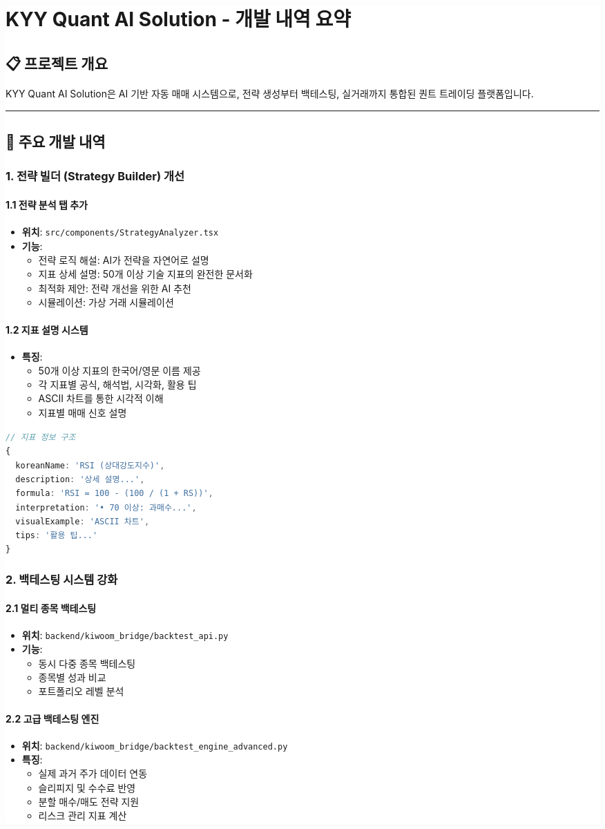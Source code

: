 # KYY Quant AI Solution - 개발 내역 요약

## 📋 프로젝트 개요
KYY Quant AI Solution은 AI 기반 자동 매매 시스템으로, 전략 생성부터 백테스팅, 실거래까지 통합된 퀀트 트레이딩 플랫폼입니다.

---

## 🚀 주요 개발 내역

### 1. 전략 빌더 (Strategy Builder) 개선

#### 1.1 전략 분석 탭 추가
- **위치**: `src/components/StrategyAnalyzer.tsx`
- **기능**:
  - 전략 로직 해설: AI가 전략을 자연어로 설명
  - 지표 상세 설명: 50개 이상 기술 지표의 완전한 문서화
  - 최적화 제안: 전략 개선을 위한 AI 추천
  - 시뮬레이션: 가상 거래 시뮬레이션

#### 1.2 지표 설명 시스템
- **특징**:
  - 50개 이상 지표의 한국어/영문 이름 제공
  - 각 지표별 공식, 해석법, 시각화, 활용 팁
  - ASCII 차트를 통한 시각적 이해
  - 지표별 매매 신호 설명

```typescript
// 지표 정보 구조
{
  koreanName: 'RSI (상대강도지수)',
  description: '상세 설명...',
  formula: 'RSI = 100 - (100 / (1 + RS))',
  interpretation: '• 70 이상: 과매수...',
  visualExample: 'ASCII 차트',
  tips: '활용 팁...'
}
```

### 2. 백테스팅 시스템 강화

#### 2.1 멀티 종목 백테스팅
- **위치**: `backend/kiwoom_bridge/backtest_api.py`
- **기능**:
  - 동시 다중 종목 백테스팅
  - 종목별 성과 비교
  - 포트폴리오 레벨 분석

#### 2.2 고급 백테스팅 엔진
- **위치**: `backend/kiwoom_bridge/backtest_engine_advanced.py`
- **특징**:
  - 실제 과거 주가 데이터 연동
  - 슬리피지 및 수수료 반영
  - 분할 매수/매도 전략 지원
  - 리스크 관리 지표 계산
